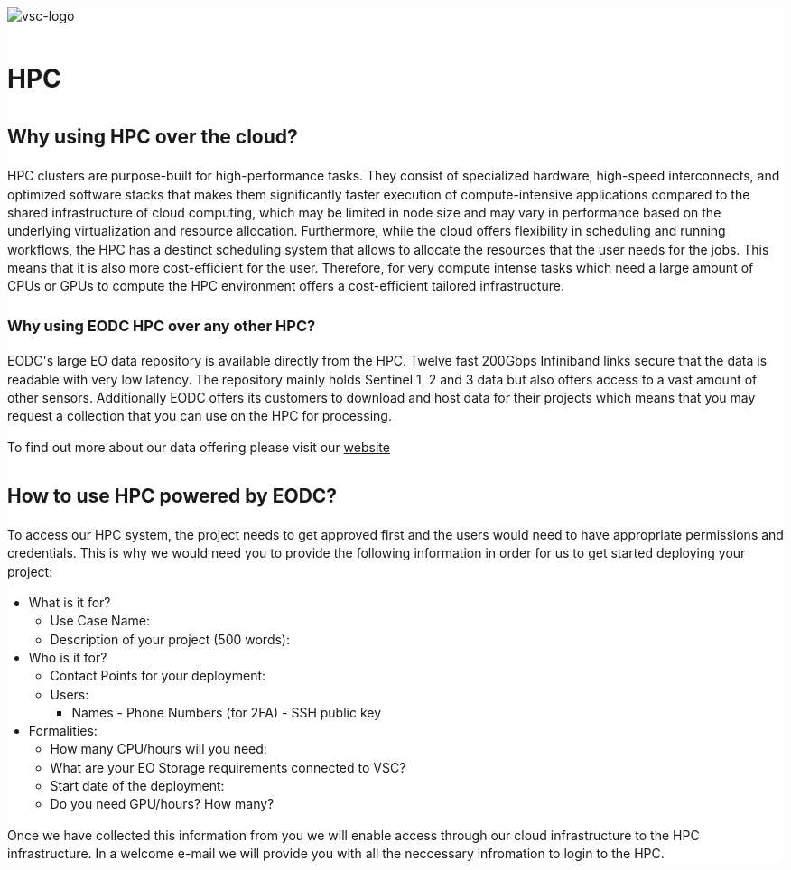 ![vsc-logo](../_static/hpc/vsc_logo.png)

# HPC

## Why using HPC over the cloud?
HPC clusters are purpose-built for high-performance tasks. They consist of specialized hardware, high-speed interconnects, and optimized software stacks that makes them significantly faster execution of compute-intensive applications compared to the shared infrastructure of cloud computing, which may be limited in node size and may vary in performance based on the underlying virtualization and resource allocation. Furthermore, while the cloud offers flexibility in scheduling and running workflows, the HPC has a destinct scheduling system that allows to allocate the resources that the user needs for the jobs. This means that it is also more cost-efficient for the user. 
Therefore, for very compute intense tasks which need a large amount of CPUs or GPUs to compute the HPC environment offers a cost-efficient tailored infrastructure.

### Why using EODC HPC over any other HPC?

EODC's large EO data repository is available directly from the HPC. Twelve fast 200Gbps Infiniband links secure that the data is readable with very low latency. The repository mainly holds Sentinel 1, 2 and 3 data but also offers access to a vast amount of other sensors. Additionally EODC offers its customers to download and host data for their projects which means that you may request a collection that you can use on the HPC for processing. 

To find out more about our data offering please visit our [website](https://eodc.eu/) 

 

## How to use HPC powered by EODC?

To access our HPC system, the project needs to get approved first and the users would need to have appropriate permissions and credentials. This is why we would need you to provide the following information in order for us to get started deploying your project:

- What is it for?
	- Use Case Name:
	- Description of your project (500 words):
- Who is it for?
	- Contact Points for your deployment:
	- Users:
		- Names - Phone Numbers (for 2FA) - SSH public key
- Formalities:
	- How many CPU/hours will you need:
	- What are your EO Storage requirements connected to VSC?
	- Start date of the deployment:
	- Do you need GPU/hours? How many?

 
Once we have collected this information from you we will enable access through our cloud infrastructure to the HPC infrastructure. 
In a welcome e-mail we will provide you with all the neccessary infromation to login to the HPC.

